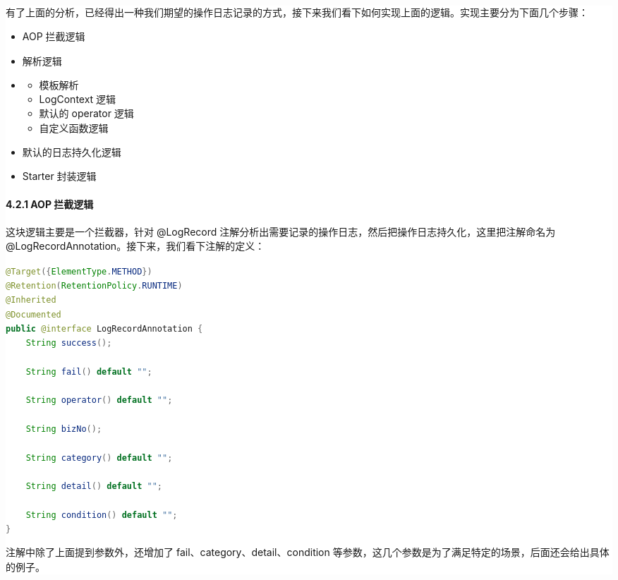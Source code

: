 有了上面的分析，已经得出一种我们期望的操作日志记录的方式，接下来我们看下如何实现上面的逻辑。实现主要分为下面几个步骤：

- AOP 拦截逻辑

- 解析逻辑

- - 模板解析
  - LogContext 逻辑
  - 默认的 operator 逻辑
  - 自定义函数逻辑

- 默认的日志持久化逻辑

- Starter 封装逻辑

#### 4.2.1 AOP 拦截逻辑

这块逻辑主要是一个拦截器，针对 @LogRecord 注解分析出需要记录的操作日志，然后把操作日志持久化，这里把注解命名为 @LogRecordAnnotation。接下来，我们看下注解的定义：

```java
@Target({ElementType.METHOD})
@Retention(RetentionPolicy.RUNTIME)
@Inherited
@Documented
public @interface LogRecordAnnotation {
    String success();

    String fail() default "";

    String operator() default "";

    String bizNo();

    String category() default "";

    String detail() default "";

    String condition() default "";
}
```

注解中除了上面提到参数外，还增加了 fail、category、detail、condition 等参数，这几个参数是为了满足特定的场景，后面还会给出具体的例子。
